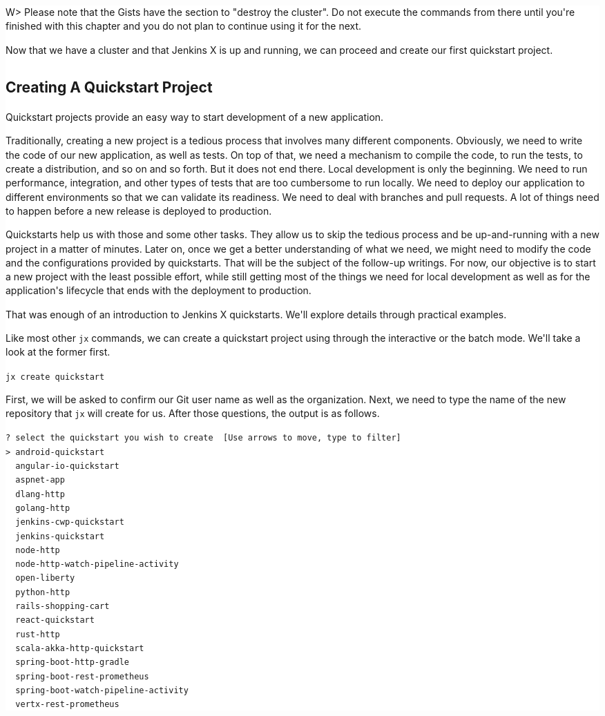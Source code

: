 W> Please note that the Gists have the section to "destroy the cluster". Do not execute the commands from there until you're finished with this chapter and you do not plan to continue using it for the next.

Now that we have a cluster and that Jenkins X is up and running, we can proceed and create our first quickstart project.

## Creating A Quickstart Project

Quickstart projects provide an easy way to start development of a new application.

Traditionally, creating a new project is a tedious process that involves many different components. Obviously, we need to write the code of our new application, as well as tests. On top of that, we need a mechanism to compile the code, to run the tests, to create a distribution, and so on and so forth. But it does not end there. Local development is only the beginning. We need to run performance, integration, and other types of tests that are too cumbersome to run locally. We need to deploy our application to different environments so that we can validate its readiness. We need to deal with branches and pull requests. A lot of things need to happen before a new release is deployed to production.

Quickstarts help us with those and some other tasks. They allow us to skip the tedious process and be up-and-running with a new project in a matter of minutes. Later on, once we get a better understanding of what we need, we might need to modify the code and the configurations provided by quickstarts. That will be the subject of the follow-up writings. For now, our objective is to start a new project with the least possible effort, while still getting most of the things we need for local development as well as for the application's lifecycle that ends with the deployment to production.

That was enough of an introduction to Jenkins X quickstarts. We'll explore details through practical examples.

Like most other `jx` commands, we can create a quickstart project using through the interactive or the batch mode. We'll take a look at the former first.

```bash
jx create quickstart
```

First, we will be asked to confirm our Git user name as well as the organization. Next, we need to type the name of the new repository that `jx` will create for us. After those questions, the output is as follows.

```
? select the quickstart you wish to create  [Use arrows to move, type to filter]
> android-quickstart
  angular-io-quickstart
  aspnet-app
  dlang-http
  golang-http
  jenkins-cwp-quickstart
  jenkins-quickstart
  node-http
  node-http-watch-pipeline-activity
  open-liberty
  python-http
  rails-shopping-cart
  react-quickstart
  rust-http
  scala-akka-http-quickstart
  spring-boot-http-gradle
  spring-boot-rest-prometheus
  spring-boot-watch-pipeline-activity
  vertx-rest-prometheus
```
